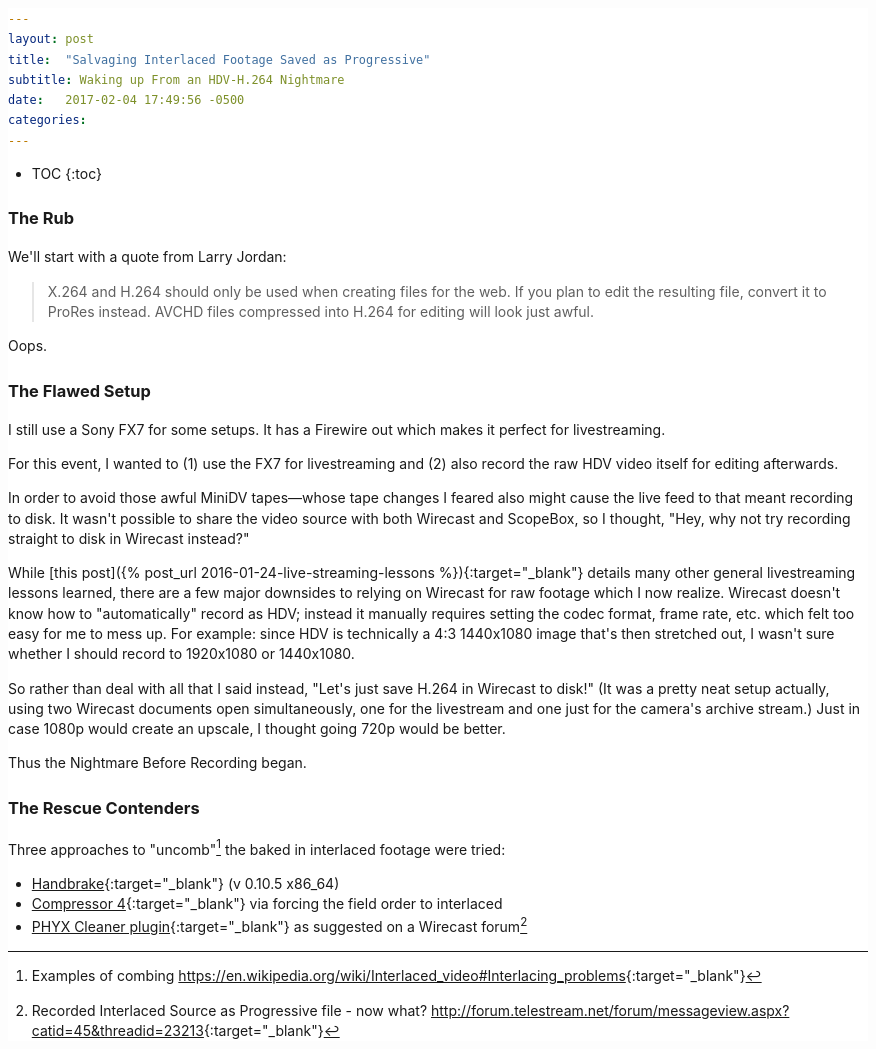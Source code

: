 ```yaml
---
layout: post
title:  "Salvaging Interlaced Footage Saved as Progressive"
subtitle: Waking up From an HDV-H.264 Nightmare
date:   2017-02-04 17:49:56 -0500
categories:
---
```

* TOC
{:toc}

### The Rub

We'll start with a quote from Larry Jordan:

> X.264 and H.264 should only be used when creating files for the web. If you plan to edit the resulting file, convert it to ProRes instead. AVCHD files compressed into H.264 for editing will look just awful.

Oops.

### The Flawed Setup

I still use a Sony FX7 for some setups. It has a Firewire out which makes it perfect for livestreaming.

For this event, I wanted to (1) use the FX7 for livestreaming and (2) also record the raw HDV video itself for editing afterwards.

In order to avoid those awful MiniDV tapes—whose tape changes I feared also might cause the live feed to that meant recording to disk. It wasn't possible to share the video source with both Wirecast and ScopeBox, so I thought, "Hey, why not try recording straight to disk in Wirecast instead?"

While [this post]({% post_url 2016-01-24-live-streaming-lessons %}){:target="_blank"} details many other general livestreaming lessons learned, there are a few major downsides to relying on Wirecast for raw footage which I now realize. Wirecast doesn't know how to "automatically" record as HDV; instead it manually requires setting the codec format, frame rate, etc. which felt too easy for me to mess up. For example: since HDV is technically a 4:3 1440x1080 image that's then stretched out, I wasn't sure whether I should record to 1920x1080 or 1440x1080.

So rather than deal with all that I said instead, "Let's just save H.264 in Wirecast to disk!" (It was a pretty neat setup actually, using two Wirecast documents open simultaneously, one for the livestream and one just for the camera's archive stream.) Just in case 1080p would create an upscale, I thought going 720p would be better.

Thus the Nightmare Before Recording began.

### The Rescue Contenders

Three approaches to "uncomb"[^2] the baked in interlaced footage were tried:
* [Handbrake](https://handbrake.fr){:target="_blank"} (v 0.10.5 x86_64)
* [Compressor 4](http://www.apple.com/final-cut-pro/compressor/){:target="_blank"} via forcing the field order to interlaced
* [PHYX Cleaner plugin](http://www.phyx.biz/phyxcleaner.html){:target="_blank"} as suggested on a Wirecast forum[^3]


[^1]: Tip to use `:tff` in Handbrake <http://stackoverflow.com/questions/9287122/how-do-i-set-the-interlaced-flag-on-an-mkv-file-so-that-vlc-can-automatically-pl>{:target="_blank"}
[^2]: Examples of combing <https://en.wikipedia.org/wiki/Interlaced_video#Interlacing_problems>{:target="_blank"}
[^3]: Recorded Interlaced Source as Progressive file - now what? <http://forum.telestream.net/forum/messageview.aspx?catid=45&threadid=23213>{:target="_blank"}
[^4]: <https://larryjordan.com/articles/compressor-x264-improve-video/>
[^5]: <https://larryjordan.com/articles/it-aint-the-endian-of-the-world/>{:target="_blank"}